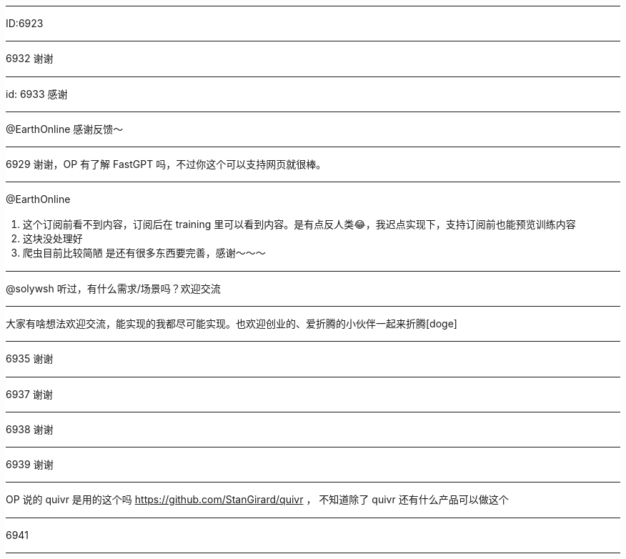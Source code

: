 ---------------------------------------------------

ID:6923

---------------------------------------------------

6932 谢谢

---------------------------------------------------

id: 6933 感谢

---------------------------------------------------

@EarthOnline 感谢反馈～

---------------------------------------------------

6929 谢谢，OP 有了解 FastGPT 吗，不过你这个可以支持网页就很棒。

---------------------------------------------------

@EarthOnline  
1. 这个订阅前看不到内容，订阅后在 training 里可以看到内容。是有点反人类😂，我迟点实现下，支持订阅前也能预览训练内容
2. 这块没处理好
3. 爬虫目前比较简陋
是还有很多东西要完善，感谢～～～

---------------------------------------------------

@solywsh 听过，有什么需求/场景吗？欢迎交流

---------------------------------------------------

大家有啥想法欢迎交流，能实现的我都尽可能实现。也欢迎创业的、爱折腾的小伙伴一起来折腾[doge]

---------------------------------------------------

6935 谢谢

---------------------------------------------------

6937 谢谢

---------------------------------------------------

6938 谢谢

---------------------------------------------------

6939 谢谢

---------------------------------------------------

OP 说的 quivr 是用的这个吗 https://github.com/StanGirard/quivr ， 不知道除了 quivr 还有什么产品可以做这个

---------------------------------------------------

6941

---------------------------------------------------
